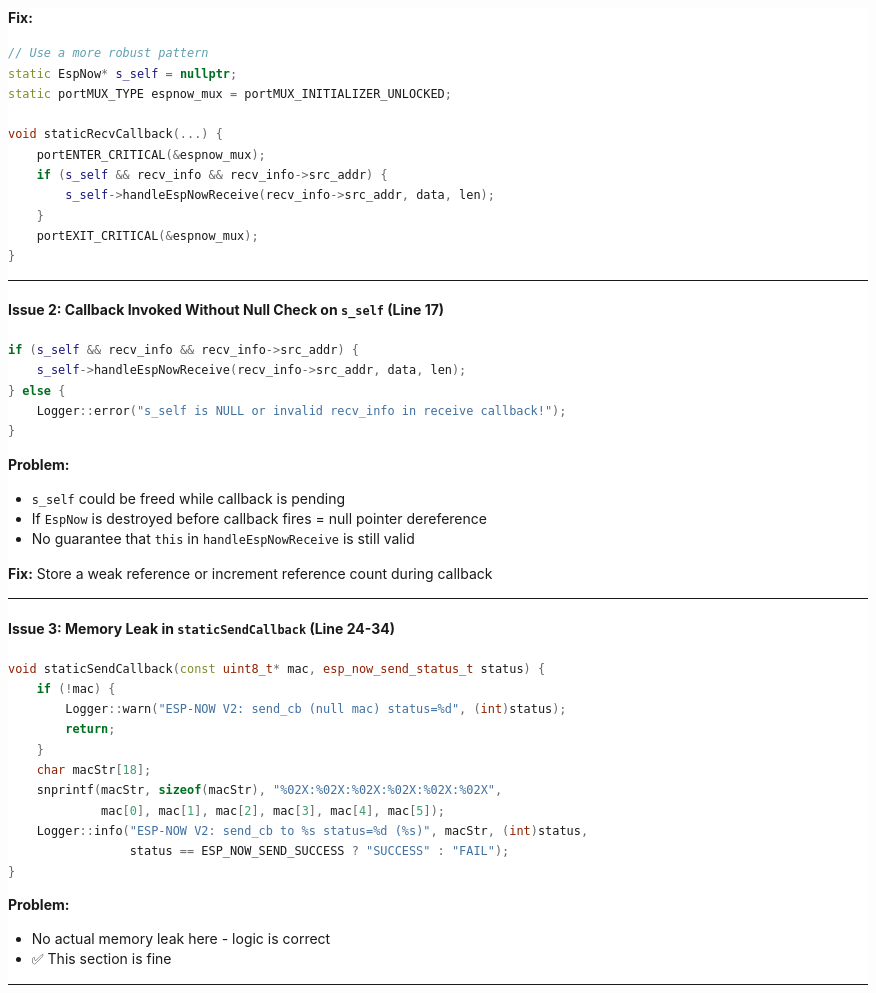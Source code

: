 **Fix:**
```cpp
// Use a more robust pattern
static EspNow* s_self = nullptr;
static portMUX_TYPE espnow_mux = portMUX_INITIALIZER_UNLOCKED;

void staticRecvCallback(...) {
    portENTER_CRITICAL(&espnow_mux);
    if (s_self && recv_info && recv_info->src_addr) {
        s_self->handleEspNowReceive(recv_info->src_addr, data, len);
    }
    portEXIT_CRITICAL(&espnow_mux);
}
```

---

#### Issue 2: Callback Invoked Without Null Check on `s_self` (Line 17)
```cpp
if (s_self && recv_info && recv_info->src_addr) {
    s_self->handleEspNowReceive(recv_info->src_addr, data, len);
} else {
    Logger::error("s_self is NULL or invalid recv_info in receive callback!");
}
```

**Problem:**
- `s_self` could be freed while callback is pending
- If `EspNow` is destroyed before callback fires = null pointer dereference
- No guarantee that `this` in `handleEspNowReceive` is still valid

**Fix:** Store a weak reference or increment reference count during callback

---

#### Issue 3: Memory Leak in `staticSendCallback` (Line 24-34)
```cpp
void staticSendCallback(const uint8_t* mac, esp_now_send_status_t status) {
    if (!mac) {
        Logger::warn("ESP-NOW V2: send_cb (null mac) status=%d", (int)status);
        return;
    }
    char macStr[18];
    snprintf(macStr, sizeof(macStr), "%02X:%02X:%02X:%02X:%02X:%02X",
             mac[0], mac[1], mac[2], mac[3], mac[4], mac[5]);
    Logger::info("ESP-NOW V2: send_cb to %s status=%d (%s)", macStr, (int)status, 
                 status == ESP_NOW_SEND_SUCCESS ? "SUCCESS" : "FAIL");
}
```

**Problem:** 
- No actual memory leak here - logic is correct
- ✅ This section is fine

---